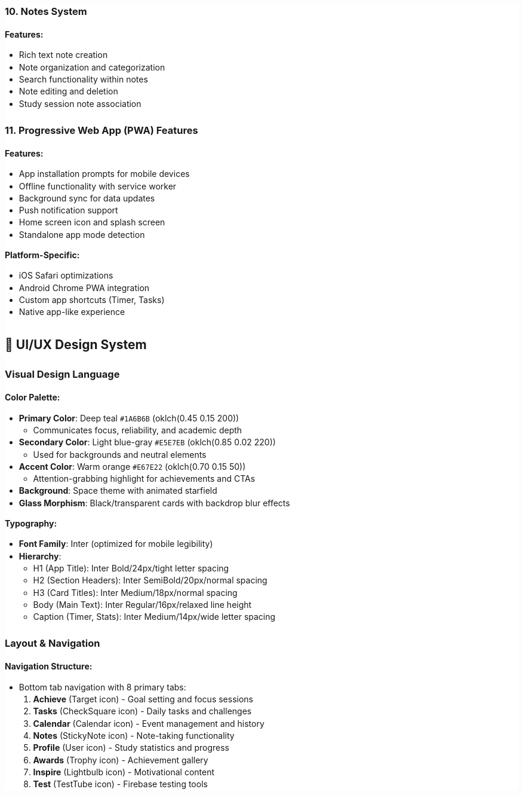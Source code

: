 ### 10. Notes System

**Features:**
- Rich text note creation
- Note organization and categorization
- Search functionality within notes
- Note editing and deletion
- Study session note association

### 11. Progressive Web App (PWA) Features

**Features:**
- App installation prompts for mobile devices
- Offline functionality with service worker
- Background sync for data updates
- Push notification support
- Home screen icon and splash screen
- Standalone app mode detection

**Platform-Specific:**
- iOS Safari optimizations
- Android Chrome PWA integration
- Custom app shortcuts (Timer, Tasks)
- Native app-like experience

## 🎨 UI/UX Design System

### Visual Design Language

**Color Palette:**
- **Primary Color**: Deep teal `#1A6B6B` (oklch(0.45 0.15 200))
  - Communicates focus, reliability, and academic depth
- **Secondary Color**: Light blue-gray `#E5E7EB` (oklch(0.85 0.02 220))
  - Used for backgrounds and neutral elements
- **Accent Color**: Warm orange `#E67E22` (oklch(0.70 0.15 50))
  - Attention-grabbing highlight for achievements and CTAs
- **Background**: Space theme with animated starfield
- **Glass Morphism**: Black/transparent cards with backdrop blur effects

**Typography:**
- **Font Family**: Inter (optimized for mobile legibility)
- **Hierarchy**:
  - H1 (App Title): Inter Bold/24px/tight letter spacing
  - H2 (Section Headers): Inter SemiBold/20px/normal spacing
  - H3 (Card Titles): Inter Medium/18px/normal spacing
  - Body (Main Text): Inter Regular/16px/relaxed line height
  - Caption (Timer, Stats): Inter Medium/14px/wide letter spacing

### Layout & Navigation

**Navigation Structure:**
- Bottom tab navigation with 8 primary tabs:
  1. **Achieve** (Target icon) - Goal setting and focus sessions
  2. **Tasks** (CheckSquare icon) - Daily tasks and challenges
  3. **Calendar** (Calendar icon) - Event management and history
  4. **Notes** (StickyNote icon) - Note-taking functionality
  5. **Profile** (User icon) - Study statistics and progress
  6. **Awards** (Trophy icon) - Achievement gallery
  7. **Inspire** (Lightbulb icon) - Motivational content
  8. **Test** (TestTube icon) - Firebase testing tools
